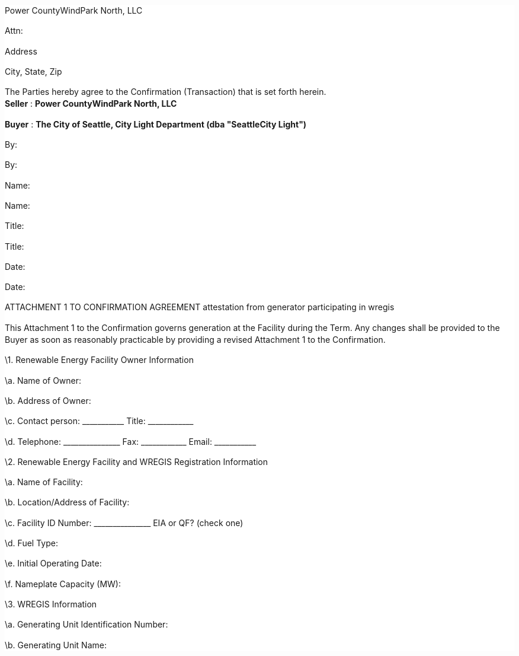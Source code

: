 Power CountyWindPark North, LLC  
  
Attn:  
  
Address  
  
City, State, Zip  
  
The Parties hereby agree to the Confirmation (Transaction) that is set forth herein.  
**Seller** : **Power CountyWindPark North, LLC**  
  
**Buyer** : **The City of Seattle, City Light Department (dba "SeattleCity Light")**  
  
By:  
  
By:  
  
Name:  
  
Name:  
  
Title:  
  
Title:  
  
Date:  
  
Date:  
  
ATTACHMENT 1 TO CONFIRMATION AGREEMENT attestation from generator participating in wregis  
  
This Attachment 1 to the Confirmation governs generation at the Facility during the Term. Any changes shall be provided to the Buyer as soon as reasonably practicable by providing a revised Attachment 1 to the Confirmation.  
  
\1. Renewable Energy Facility Owner Information  
  
\a. Name of Owner:  
  
\b. Address of Owner:  
  
\c. Contact person: \_\_\_\_\_\_\_\_\_\_\_ Title: \_\_\_\_\_\_\_\_\_\_\_\_  
  
\d. Telephone: \_\_\_\_\_\_\_\_\_\_\_\_\_\_\_ Fax: \_\_\_\_\_\_\_\_\_\_\_\_ Email: \_\_\_\_\_\_\_\_\_\_\_  
  
\2. Renewable Energy Facility and WREGIS Registration Information  
  
\a. Name of Facility:  
  
\b. Location/Address of Facility:  
  
\c. Facility ID Number: \_\_\_\_\_\_\_\_\_\_\_\_\_\_\_ EIA or QF? (check one)  
  
\d. Fuel Type:  
  
\e. Initial Operating Date:  
  
\f. Nameplate Capacity (MW):  
  
\3. WREGIS Information  
  
\a. Generating Unit Identification Number:  
  
\b. Generating Unit Name:  
  